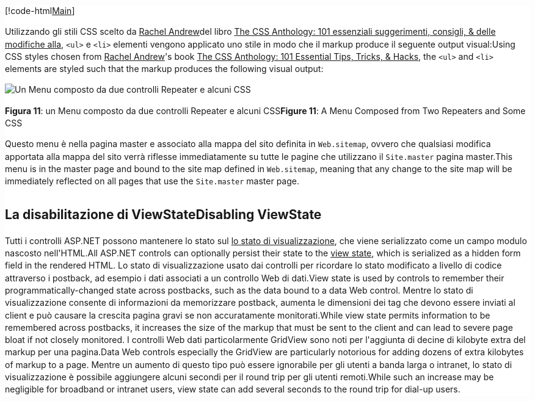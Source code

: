 
[!code-html[Main](master-pages-and-site-navigation-vb/samples/sample9.html)]

<span data-ttu-id="dc24d-233">Utilizzando gli stili CSS scelto da [Rachel Andrew](http://www.rachelandrew.co.uk/)del libro [The CSS Anthology: 101 essenziali suggerimenti, consigli, &amp; delle modifiche alla](https://www.amazon.com/gp/product/0957921888/qid=1137565739/sr=8-1/ref=pd_bbs_1/103-0562306-3386214?n=507846&amp;s=books&amp;v=glance), `<ul>` e `<li>` elementi vengono applicato uno stile in modo che il markup produce il seguente output visual:</span><span class="sxs-lookup"><span data-stu-id="dc24d-233">Using CSS styles chosen from [Rachel Andrew](http://www.rachelandrew.co.uk/)'s book [The CSS Anthology: 101 Essential Tips, Tricks, &amp; Hacks](https://www.amazon.com/gp/product/0957921888/qid=1137565739/sr=8-1/ref=pd_bbs_1/103-0562306-3386214?n=507846&amp;s=books&amp;v=glance), the `<ul>` and `<li>` elements are styled such that the markup produces the following visual output:</span></span>


![Un Menu composto da due controlli Repeater e alcuni CSS](master-pages-and-site-navigation-vb/_static/image27.png)

<span data-ttu-id="dc24d-235">**Figura 11**: un Menu composto da due controlli Repeater e alcuni CSS</span><span class="sxs-lookup"><span data-stu-id="dc24d-235">**Figure 11**: A Menu Composed from Two Repeaters and Some CSS</span></span>


<span data-ttu-id="dc24d-236">Questo menu è nella pagina master e associato alla mappa del sito definita in `Web.sitemap`, ovvero che qualsiasi modifica apportata alla mappa del sito verrà riflesse immediatamente su tutte le pagine che utilizzano il `Site.master` pagina master.</span><span class="sxs-lookup"><span data-stu-id="dc24d-236">This menu is in the master page and bound to the site map defined in `Web.sitemap`, meaning that any change to the site map will be immediately reflected on all pages that use the `Site.master` master page.</span></span>

## <a name="disabling-viewstate"></a><span data-ttu-id="dc24d-237">La disabilitazione di ViewState</span><span class="sxs-lookup"><span data-stu-id="dc24d-237">Disabling ViewState</span></span>

<span data-ttu-id="dc24d-238">Tutti i controlli ASP.NET possono mantenere lo stato sul [lo stato di visualizzazione](https://msdn.microsoft.com/msdnmag/issues/03/02/CuttingEdge/), che viene serializzato come un campo modulo nascosto nell'HTML.</span><span class="sxs-lookup"><span data-stu-id="dc24d-238">All ASP.NET controls can optionally persist their state to the [view state](https://msdn.microsoft.com/msdnmag/issues/03/02/CuttingEdge/), which is serialized as a hidden form field in the rendered HTML.</span></span> <span data-ttu-id="dc24d-239">Lo stato di visualizzazione usato dai controlli per ricordare lo stato modificato a livello di codice attraverso i postback, ad esempio i dati associati a un controllo Web di dati.</span><span class="sxs-lookup"><span data-stu-id="dc24d-239">View state is used by controls to remember their programmatically-changed state across postbacks, such as the data bound to a data Web control.</span></span> <span data-ttu-id="dc24d-240">Mentre lo stato di visualizzazione consente di informazioni da memorizzare postback, aumenta le dimensioni dei tag che devono essere inviati al client e può causare la crescita pagina gravi se non accuratamente monitorati.</span><span class="sxs-lookup"><span data-stu-id="dc24d-240">While view state permits information to be remembered across postbacks, it increases the size of the markup that must be sent to the client and can lead to severe page bloat if not closely monitored.</span></span> <span data-ttu-id="dc24d-241">I controlli Web dati particolarmente GridView sono noti per l'aggiunta di decine di kilobyte extra del markup per una pagina.</span><span class="sxs-lookup"><span data-stu-id="dc24d-241">Data Web controls especially the GridView are particularly notorious for adding dozens of extra kilobytes of markup to a page.</span></span> <span data-ttu-id="dc24d-242">Mentre un aumento di questo tipo può essere ignorabile per gli utenti a banda larga o intranet, lo stato di visualizzazione è possibile aggiungere alcuni secondi per il round trip per gli utenti remoti.</span><span class="sxs-lookup"><span data-stu-id="dc24d-242">While such an increase may be negligible for broadband or intranet users, view state can add several seconds to the round trip for dial-up users.</span></span>
